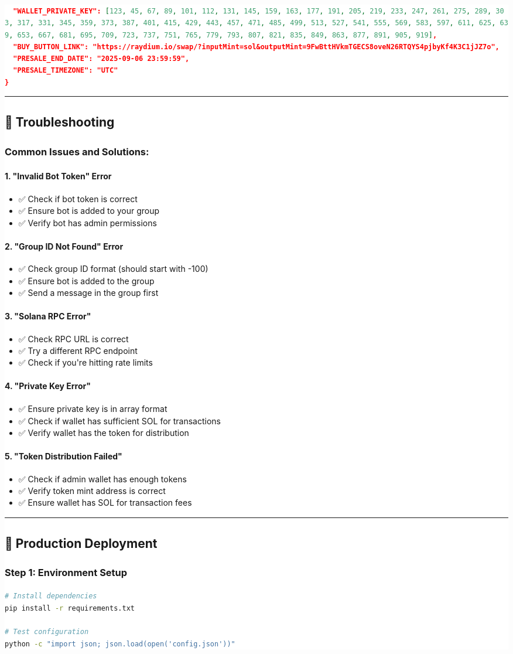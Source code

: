 ```json
  "WALLET_PRIVATE_KEY": [123, 45, 67, 89, 101, 112, 131, 145, 159, 163, 177, 191, 205, 219, 233, 247, 261, 275, 289, 303, 317, 331, 345, 359, 373, 387, 401, 415, 429, 443, 457, 471, 485, 499, 513, 527, 541, 555, 569, 583, 597, 611, 625, 639, 653, 667, 681, 695, 709, 723, 737, 751, 765, 779, 793, 807, 821, 835, 849, 863, 877, 891, 905, 919],
  "BUY_BUTTON_LINK": "https://raydium.io/swap/?inputMint=sol&outputMint=9FwBttHVkmTGECS8oveN26RTQYS4pjbyKf4K3C1jJZ7o",
  "PRESALE_END_DATE": "2025-09-06 23:59:59",
  "PRESALE_TIMEZONE": "UTC"
}
```

---

## 🔧 **Troubleshooting**

### **Common Issues and Solutions:**

#### **1. "Invalid Bot Token" Error**
- ✅ Check if bot token is correct
- ✅ Ensure bot is added to your group
- ✅ Verify bot has admin permissions

#### **2. "Group ID Not Found" Error**
- ✅ Check group ID format (should start with -100)
- ✅ Ensure bot is added to the group
- ✅ Send a message in the group first

#### **3. "Solana RPC Error"**
- ✅ Check RPC URL is correct
- ✅ Try a different RPC endpoint
- ✅ Check if you're hitting rate limits

#### **4. "Private Key Error"**
- ✅ Ensure private key is in array format
- ✅ Check if wallet has sufficient SOL for transactions
- ✅ Verify wallet has the token for distribution

#### **5. "Token Distribution Failed"**
- ✅ Check if admin wallet has enough tokens
- ✅ Verify token mint address is correct
- ✅ Ensure wallet has SOL for transaction fees

---

## 🚀 **Production Deployment**

### **Step 1: Environment Setup**
```bash
# Install dependencies
pip install -r requirements.txt

# Test configuration
python -c "import json; json.load(open('config.json'))"
```
